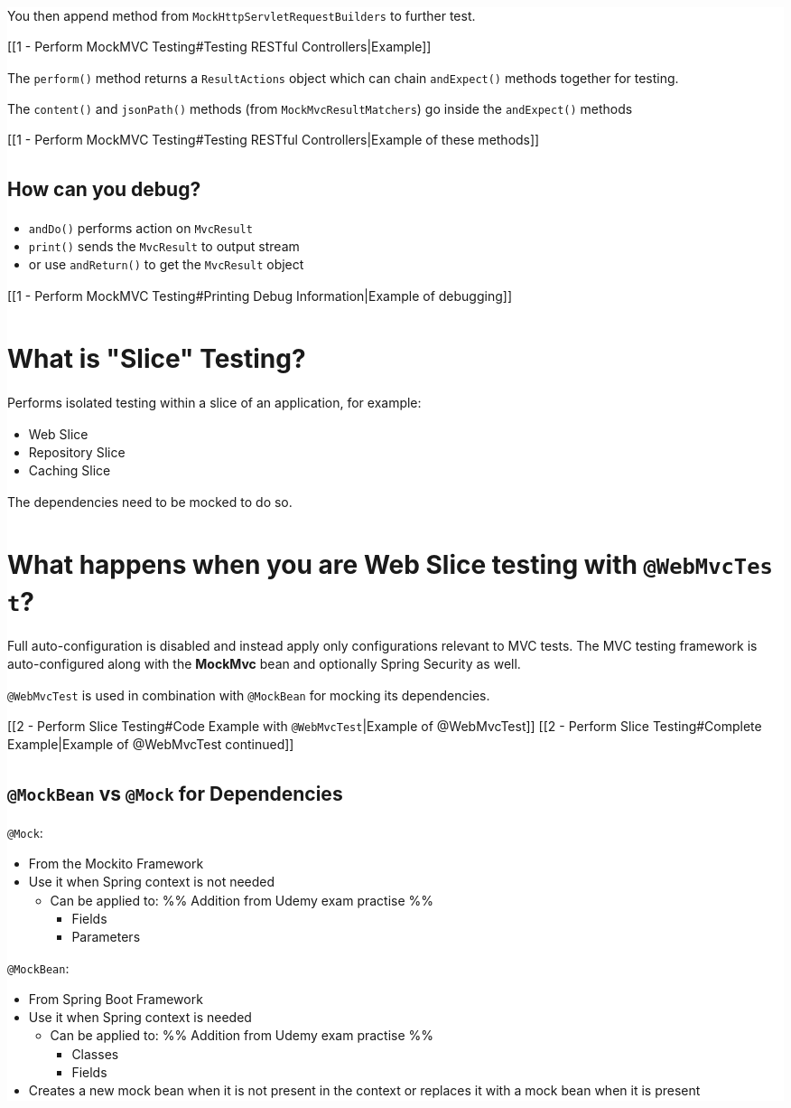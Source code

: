 You then append method from `MockHttpServletRequestBuilders` to further test.

[[1 - Perform MockMVC Testing#Testing RESTful Controllers|Example]]

The `perform()` method returns a `ResultActions` object which can chain `andExpect()` methods together for testing. 

The `content()` and `jsonPath()` methods (from `MockMvcResultMatchers`) go inside the `andExpect()` methods

[[1 - Perform MockMVC Testing#Testing RESTful Controllers|Example of these methods]]

## How can you debug?

- `andDo()` performs action on `MvcResult`
- `print()` sends the `MvcResult` to output stream
- or use `andReturn()` to get the `MvcResult` object

[[1 - Perform MockMVC Testing#Printing Debug Information|Example of debugging]]

# What is "Slice" Testing?

Performs isolated testing within a slice of an application, for example:
- Web Slice
- Repository Slice
- Caching Slice

The dependencies need to be mocked to do so.

# What happens when you are Web Slice testing with `@WebMvcTest`?

Full auto-configuration is disabled and instead apply only configurations relevant to MVC tests. The MVC testing framework is auto-configured along with the **MockMvc** bean and optionally Spring Security as well.

`@WebMvcTest` is used in combination with `@MockBean` for mocking its dependencies.

[[2 - Perform Slice Testing#Code Example with `@WebMvcTest`|Example of @WebMvcTest]]
[[2 - Perform Slice Testing#Complete Example|Example of @WebMvcTest continued]]


## `@MockBean` vs `@Mock` for Dependencies

`@Mock`:
- From the Mockito Framework
- Use it when Spring context is not needed
	- Can be applied to: %% Addition from Udemy exam practise %%
		- Fields
		- Parameters

`@MockBean`:
- From Spring Boot Framework
- Use it when Spring context is needed
	- Can be applied to: %% Addition from Udemy exam practise %%
		- Classes
		- Fields
- Creates a new mock bean when it is not present in the context or replaces it with a mock bean when it is present
